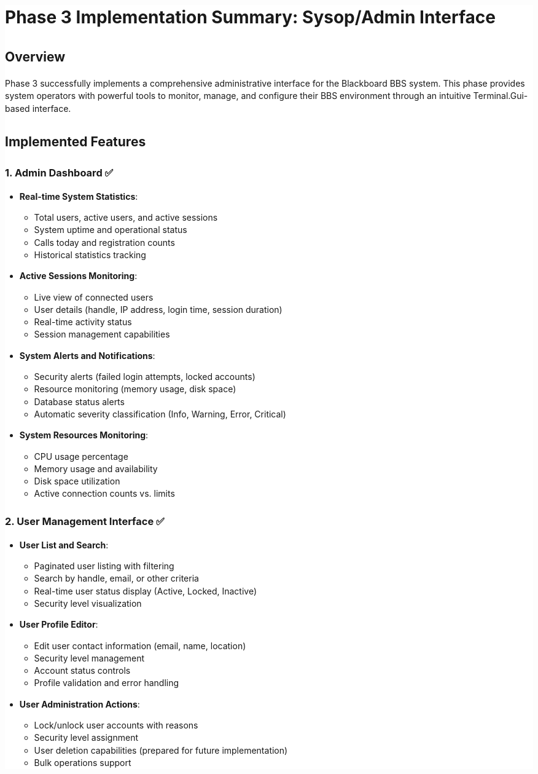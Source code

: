 # Phase 3 Implementation Summary: Sysop/Admin Interface

## Overview
Phase 3 successfully implements a comprehensive administrative interface for the Blackboard BBS system. This phase provides system operators with powerful tools to monitor, manage, and configure their BBS environment through an intuitive Terminal.Gui-based interface.

## Implemented Features

### 1. Admin Dashboard ✅
- **Real-time System Statistics**:
  - Total users, active users, and active sessions
  - System uptime and operational status
  - Calls today and registration counts
  - Historical statistics tracking

- **Active Sessions Monitoring**:
  - Live view of connected users
  - User details (handle, IP address, login time, session duration)
  - Real-time activity status
  - Session management capabilities

- **System Alerts and Notifications**:
  - Security alerts (failed login attempts, locked accounts)
  - Resource monitoring (memory usage, disk space)
  - Database status alerts
  - Automatic severity classification (Info, Warning, Error, Critical)

- **System Resources Monitoring**:
  - CPU usage percentage
  - Memory usage and availability
  - Disk space utilization
  - Active connection counts vs. limits

### 2. User Management Interface ✅
- **User List and Search**:
  - Paginated user listing with filtering
  - Search by handle, email, or other criteria
  - Real-time user status display (Active, Locked, Inactive)
  - Security level visualization

- **User Profile Editor**:
  - Edit user contact information (email, name, location)
  - Security level management
  - Account status controls
  - Profile validation and error handling

- **User Administration Actions**:
  - Lock/unlock user accounts with reasons
  - Security level assignment
  - User deletion capabilities (prepared for future implementation)
  - Bulk operations support
